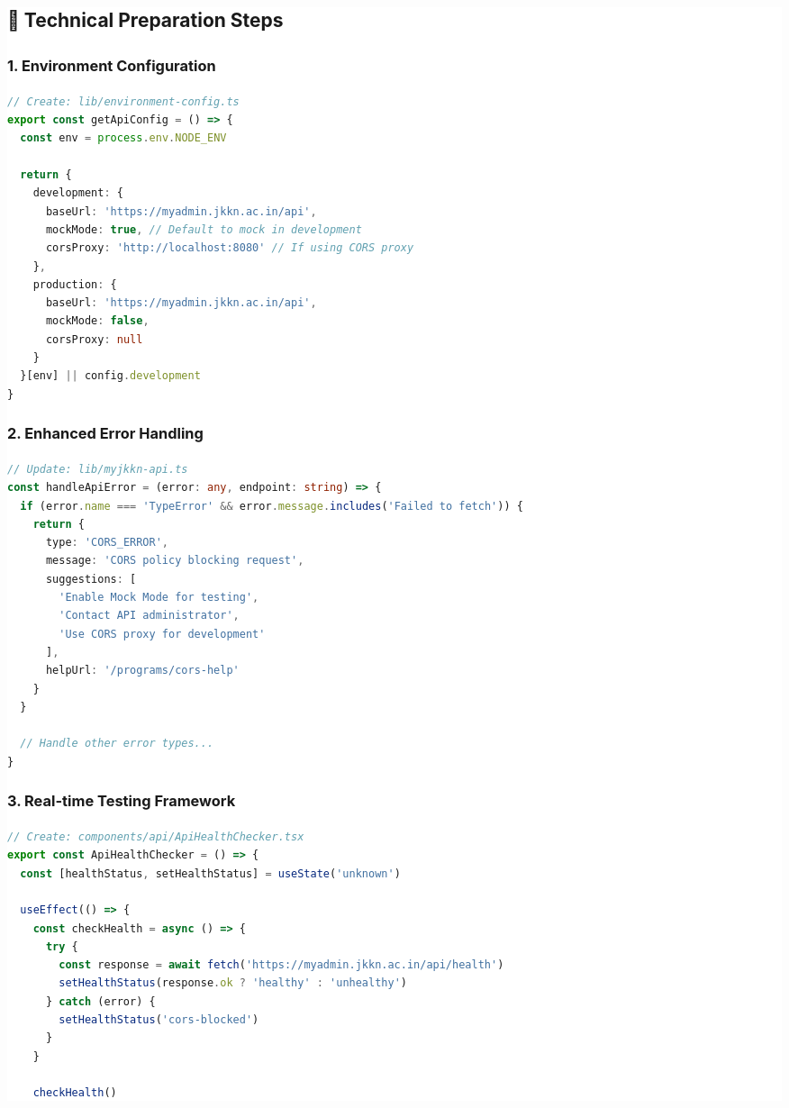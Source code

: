 ## 🔧 **Technical Preparation Steps**

### 1. **Environment Configuration**

```typescript
// Create: lib/environment-config.ts
export const getApiConfig = () => {
  const env = process.env.NODE_ENV
  
  return {
    development: {
      baseUrl: 'https://myadmin.jkkn.ac.in/api',
      mockMode: true, // Default to mock in development
      corsProxy: 'http://localhost:8080' // If using CORS proxy
    },
    production: {
      baseUrl: 'https://myadmin.jkkn.ac.in/api',
      mockMode: false,
      corsProxy: null
    }
  }[env] || config.development
}
```

### 2. **Enhanced Error Handling**

```typescript
// Update: lib/myjkkn-api.ts
const handleApiError = (error: any, endpoint: string) => {
  if (error.name === 'TypeError' && error.message.includes('Failed to fetch')) {
    return {
      type: 'CORS_ERROR',
      message: 'CORS policy blocking request',
      suggestions: [
        'Enable Mock Mode for testing',
        'Contact API administrator',
        'Use CORS proxy for development'
      ],
      helpUrl: '/programs/cors-help'
    }
  }
  
  // Handle other error types...
}
```

### 3. **Real-time Testing Framework**

```typescript
// Create: components/api/ApiHealthChecker.tsx
export const ApiHealthChecker = () => {
  const [healthStatus, setHealthStatus] = useState('unknown')
  
  useEffect(() => {
    const checkHealth = async () => {
      try {
        const response = await fetch('https://myadmin.jkkn.ac.in/api/health')
        setHealthStatus(response.ok ? 'healthy' : 'unhealthy')
      } catch (error) {
        setHealthStatus('cors-blocked')
      }
    }
    
    checkHealth()
```